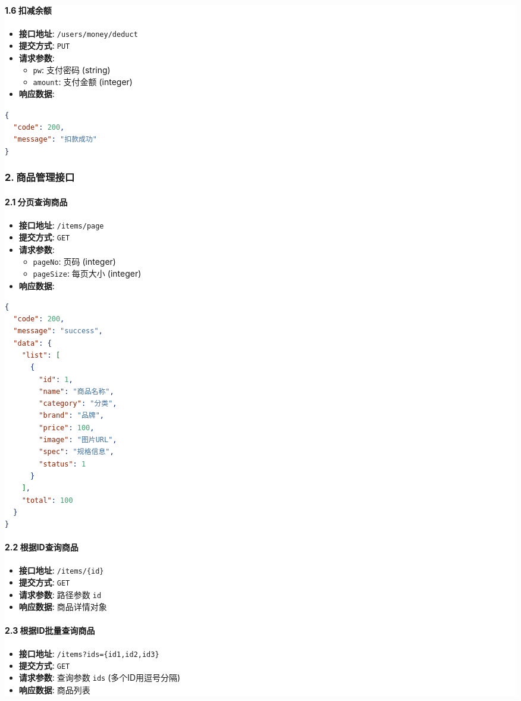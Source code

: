 #### 1.6 扣减余额
- **接口地址**: `/users/money/deduct`
- **提交方式**: `PUT`
- **请求参数**:
  - `pw`: 支付密码 (string)
  - `amount`: 支付金额 (integer)
- **响应数据**:
```json
{
  "code": 200,
  "message": "扣款成功"
}
```

### 2. 商品管理接口

#### 2.1 分页查询商品
- **接口地址**: `/items/page`
- **提交方式**: `GET`
- **请求参数**:
  - `pageNo`: 页码 (integer)
  - `pageSize`: 每页大小 (integer)
- **响应数据**:
```json
{
  "code": 200,
  "message": "success",
  "data": {
    "list": [
      {
        "id": 1,
        "name": "商品名称",
        "category": "分类",
        "brand": "品牌",
        "price": 100,
        "image": "图片URL",
        "spec": "规格信息",
        "status": 1
      }
    ],
    "total": 100
  }
}
```

#### 2.2 根据ID查询商品
- **接口地址**: `/items/{id}`
- **提交方式**: `GET`
- **请求参数**: 路径参数 `id`
- **响应数据**: 商品详情对象

#### 2.3 根据ID批量查询商品
- **接口地址**: `/items?ids={id1,id2,id3}`
- **提交方式**: `GET`
- **请求参数**: 查询参数 `ids` (多个ID用逗号分隔)
- **响应数据**: 商品列表
